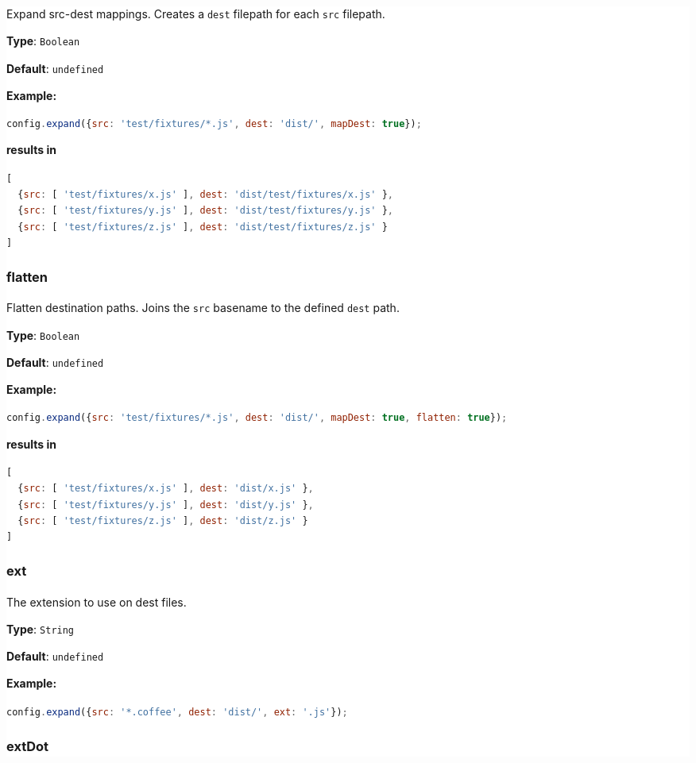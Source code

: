 Expand src-dest mappings. Creates a `dest` filepath for each `src` filepath.

**Type**: `Boolean`

**Default**: `undefined`

**Example:**

```js
config.expand({src: 'test/fixtures/*.js', dest: 'dist/', mapDest: true});
```

**results in**

```js
[ 
  {src: [ 'test/fixtures/x.js' ], dest: 'dist/test/fixtures/x.js' },
  {src: [ 'test/fixtures/y.js' ], dest: 'dist/test/fixtures/y.js' },
  {src: [ 'test/fixtures/z.js' ], dest: 'dist/test/fixtures/z.js' } 
]
```

### flatten

Flatten destination paths. Joins the `src` basename to the defined `dest` path.

**Type**: `Boolean`

**Default**: `undefined`

**Example:**

```js
config.expand({src: 'test/fixtures/*.js', dest: 'dist/', mapDest: true, flatten: true});
```

**results in**

```js
[ 
  {src: [ 'test/fixtures/x.js' ], dest: 'dist/x.js' },
  {src: [ 'test/fixtures/y.js' ], dest: 'dist/y.js' },
  {src: [ 'test/fixtures/z.js' ], dest: 'dist/z.js' } 
]
```

### ext

The extension to use on dest files.

**Type**: `String`

**Default**: `undefined`

**Example:**

```js
config.expand({src: '*.coffee', dest: 'dist/', ext: '.js'});
```

### extDot
